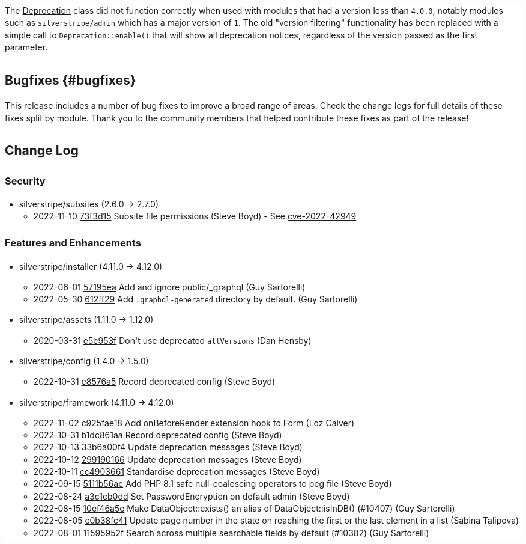 The [Deprecation](api:SilverStripe\Dev\Deprecation) class did not function correctly when used with modules that had a version less than `4.0.0`, notably modules such as `silverstripe/admin` which has a major version of `1`. The old "version filtering" functionality has been replaced with a simple call to `Deprecation::enable()` that will show all deprecation notices, regardless of the version passed as the first parameter.

## Bugfixes {#bugfixes}

This release includes a number of bug fixes to improve a broad range of areas. Check the change logs for full details of these fixes split by module. Thank you to the community members that helped contribute these fixes as part of the release!



## Change Log


### Security

 * silverstripe/subsites (2.6.0 -&gt; 2.7.0)
    * 2022-11-10 [73f3d15](https://github.com/silverstripe/silverstripe-subsites/commit/73f3d15bfb90ba779dd5498fcc5ae4ab292d6272) Subsite file permissions (Steve Boyd) - See [cve-2022-42949](https://www.silverstripe.org/download/security-releases/cve-2022-42949)

    
### Features and Enhancements


 * silverstripe/installer (4.11.0 -&gt; 4.12.0)
    * 2022-06-01 [57195ea](https://github.com/silverstripe/silverstripe-installer/commit/57195eab039dc8dee91c659bb66ddcc57bf9a54f) Add and ignore public/_graphql (Guy Sartorelli)
    * 2022-05-30 [612ff29](https://github.com/silverstripe/silverstripe-installer/commit/612ff2922bd99d2e63f9baf6072c3373136c7a38) Add `.graphql-generated` directory by default. (Guy Sartorelli)

 * silverstripe/assets (1.11.0 -&gt; 1.12.0)
    * 2020-03-31 [e5e953f](https://github.com/silverstripe/silverstripe-assets/commit/e5e953f8b797a7a4fc6b49a54313fdd53d7ffb38) Don&apos;t use deprecated `allVersions` (Dan Hensby)

 * silverstripe/config (1.4.0 -&gt; 1.5.0)
    * 2022-10-31 [e8576a5](https://github.com/silverstripe/silverstripe-config/commit/e8576a5493a59e52aa44b3cfa03aee9e9757dd93) Record deprecated config (Steve Boyd)

 * silverstripe/framework (4.11.0 -&gt; 4.12.0)
    * 2022-11-02 [c925fae18](https://github.com/silverstripe/silverstripe-framework/commit/c925fae1801c04fce4e3e9b81cb380c5779fa4b5) Add onBeforeRender extension hook to Form (Loz Calver)
    * 2022-10-31 [b1dc861aa](https://github.com/silverstripe/silverstripe-framework/commit/b1dc861aac1eb14755e0c95ac8701a0a3da36d8a) Record deprecated config (Steve Boyd)
    * 2022-10-13 [33b6a00f4](https://github.com/silverstripe/silverstripe-framework/commit/33b6a00f49e17535239f00773070e151d4b25f91) Update deprecation messages (Steve Boyd)
    * 2022-10-12 [299190166](https://github.com/silverstripe/silverstripe-framework/commit/2991901660f2823296660edcb7a088674c82aa23) Update deprecation messages (Steve Boyd)
    * 2022-10-11 [cc4903661](https://github.com/silverstripe/silverstripe-framework/commit/cc4903661630fe0bffb8943bcf5fc814ef950c6a) Standardise deprecation messages (Steve Boyd)
    * 2022-09-15 [5111b56ac](https://github.com/silverstripe/silverstripe-framework/commit/5111b56ac9b0a90a8252a25864b5056664f8a66b) Add PHP 8.1 safe null-coalescing operators to peg file (Steve Boyd)
    * 2022-08-24 [a3c1cb0dd](https://github.com/silverstripe/silverstripe-framework/commit/a3c1cb0ddf2b95fb0dc149305a07a990538261d1) Set PasswordEncryption on default admin (Steve Boyd)
    * 2022-08-15 [10ef46a5e](https://github.com/silverstripe/silverstripe-framework/commit/10ef46a5ec832133892867bedb0cf3097818dd58) Make DataObject::exists() an alias of DataObject::isInDB() (#10407) (Guy Sartorelli)
    * 2022-08-05 [c0b38fc41](https://github.com/silverstripe/silverstripe-framework/commit/c0b38fc4119fc61cea2799160d81bace829faf0c) Update page number in the state on reaching the first or the last element in a list (Sabina Talipova)
    * 2022-08-01 [11595952f](https://github.com/silverstripe/silverstripe-framework/commit/11595952f48efb40a17dafc2b37a6ad7171bf8fa) Search across multiple searchable fields by default (#10382) (Guy Sartorelli)